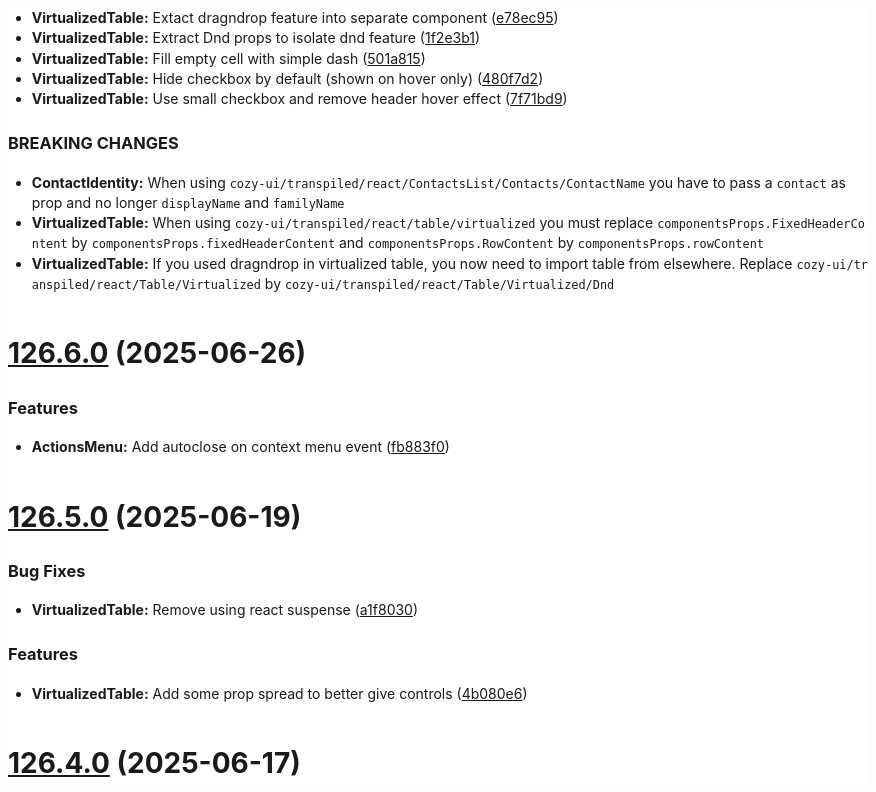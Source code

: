 * **VirtualizedTable:** Extact dragndrop feature into separate component ([e78ec95](https://github.com/cozy/cozy-ui/commit/e78ec95))
* **VirtualizedTable:** Extract Dnd props to isolate dnd feature ([1f2e3b1](https://github.com/cozy/cozy-ui/commit/1f2e3b1))
* **VirtualizedTable:** Fill empty cell with simple dash ([501a815](https://github.com/cozy/cozy-ui/commit/501a815))
* **VirtualizedTable:** Hide checkbox by default (shown on hover only) ([480f7d2](https://github.com/cozy/cozy-ui/commit/480f7d2))
* **VirtualizedTable:** Use small checkbox and remove header hover effect ([7f71bd9](https://github.com/cozy/cozy-ui/commit/7f71bd9))


### BREAKING CHANGES

* **ContactIdentity:** When using `cozy-ui/transpiled/react/ContactsList/Contacts/ContactName` you have to pass a `contact` as prop and no longer `displayName` and `familyName`
* **VirtualizedTable:** When using `cozy-ui/transpiled/react/table/virtualized` you must replace `componentsProps.FixedHeaderContent` by `componentsProps.fixedHeaderContent` and `componentsProps.RowContent` by `componentsProps.rowContent`
* **VirtualizedTable:** If you used dragndrop in virtualized table, you now need to import table from elsewhere. Replace `cozy-ui/transpiled/react/Table/Virtualized` by `cozy-ui/transpiled/react/Table/Virtualized/Dnd`

# [126.6.0](https://github.com/cozy/cozy-ui/compare/v126.5.0...v126.6.0) (2025-06-26)


### Features

* **ActionsMenu:** Add autoclose on context menu event ([fb883f0](https://github.com/cozy/cozy-ui/commit/fb883f0))

# [126.5.0](https://github.com/cozy/cozy-ui/compare/v126.4.0...v126.5.0) (2025-06-19)


### Bug Fixes

* **VirtualizedTable:** Remove using react suspense ([a1f8030](https://github.com/cozy/cozy-ui/commit/a1f8030))


### Features

* **VirtualizedTable:** Add some prop spread to better give controls ([4b080e6](https://github.com/cozy/cozy-ui/commit/4b080e6))

# [126.4.0](https://github.com/cozy/cozy-ui/compare/v126.3.0...v126.4.0) (2025-06-17)

